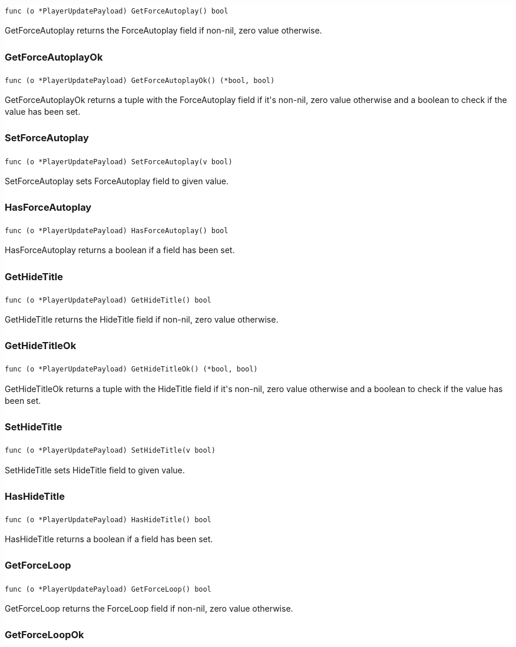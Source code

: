 `func (o *PlayerUpdatePayload) GetForceAutoplay() bool`

GetForceAutoplay returns the ForceAutoplay field if non-nil, zero value otherwise.

### GetForceAutoplayOk

`func (o *PlayerUpdatePayload) GetForceAutoplayOk() (*bool, bool)`

GetForceAutoplayOk returns a tuple with the ForceAutoplay field if it's non-nil, zero value otherwise
and a boolean to check if the value has been set.

### SetForceAutoplay

`func (o *PlayerUpdatePayload) SetForceAutoplay(v bool)`

SetForceAutoplay sets ForceAutoplay field to given value.

### HasForceAutoplay

`func (o *PlayerUpdatePayload) HasForceAutoplay() bool`

HasForceAutoplay returns a boolean if a field has been set.

### GetHideTitle

`func (o *PlayerUpdatePayload) GetHideTitle() bool`

GetHideTitle returns the HideTitle field if non-nil, zero value otherwise.

### GetHideTitleOk

`func (o *PlayerUpdatePayload) GetHideTitleOk() (*bool, bool)`

GetHideTitleOk returns a tuple with the HideTitle field if it's non-nil, zero value otherwise
and a boolean to check if the value has been set.

### SetHideTitle

`func (o *PlayerUpdatePayload) SetHideTitle(v bool)`

SetHideTitle sets HideTitle field to given value.

### HasHideTitle

`func (o *PlayerUpdatePayload) HasHideTitle() bool`

HasHideTitle returns a boolean if a field has been set.

### GetForceLoop

`func (o *PlayerUpdatePayload) GetForceLoop() bool`

GetForceLoop returns the ForceLoop field if non-nil, zero value otherwise.

### GetForceLoopOk

